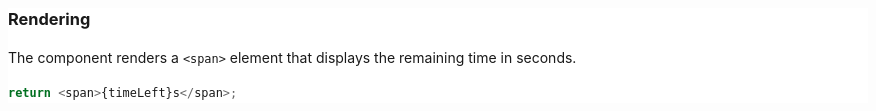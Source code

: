 ### Rendering

The component renders a `<span>` element that displays the remaining time in seconds.

```javascript
return <span>{timeLeft}s</span>;
```
